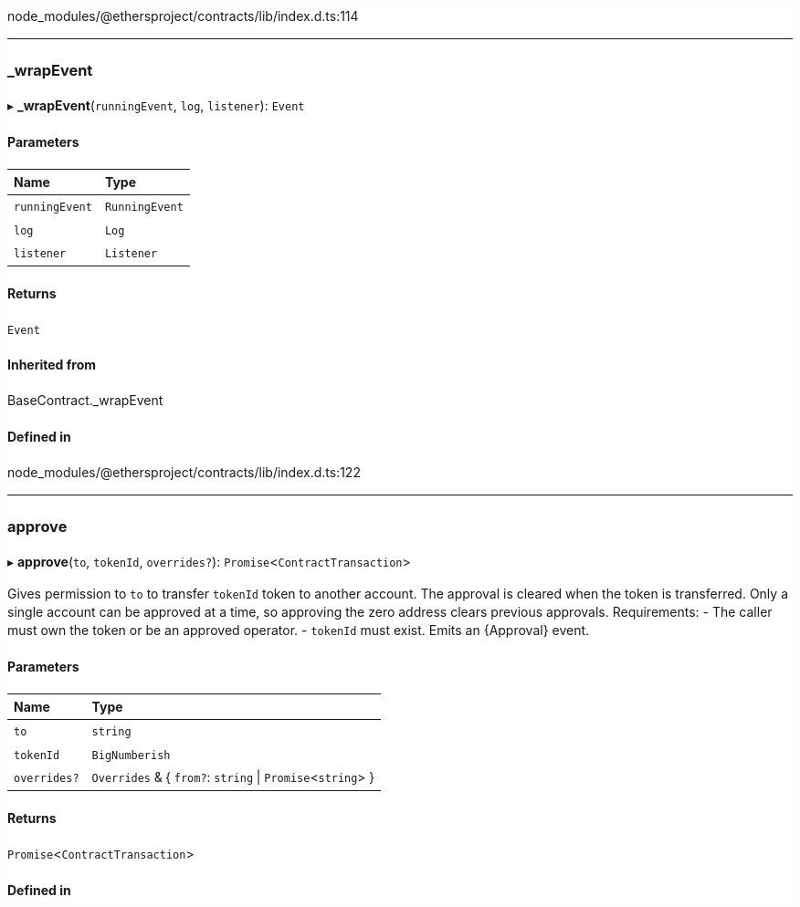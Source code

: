 node_modules/@ethersproject/contracts/lib/index.d.ts:114

___

### \_wrapEvent

▸ **_wrapEvent**(`runningEvent`, `log`, `listener`): `Event`

#### Parameters

| Name | Type |
| :------ | :------ |
| `runningEvent` | `RunningEvent` |
| `log` | `Log` |
| `listener` | `Listener` |

#### Returns

`Event`

#### Inherited from

BaseContract.\_wrapEvent

#### Defined in

node_modules/@ethersproject/contracts/lib/index.d.ts:122

___

### approve

▸ **approve**(`to`, `tokenId`, `overrides?`): `Promise`<`ContractTransaction`\>

Gives permission to `to` to transfer `tokenId` token to another account. The approval is cleared when the token is transferred. Only a single account can be approved at a time, so approving the zero address clears previous approvals. Requirements: - The caller must own the token or be an approved operator. - `tokenId` must exist. Emits an {Approval} event.

#### Parameters

| Name | Type |
| :------ | :------ |
| `to` | `string` |
| `tokenId` | `BigNumberish` |
| `overrides?` | `Overrides` & { `from?`: `string` \| `Promise`<`string`\>  } |

#### Returns

`Promise`<`ContractTransaction`\>

#### Defined in
